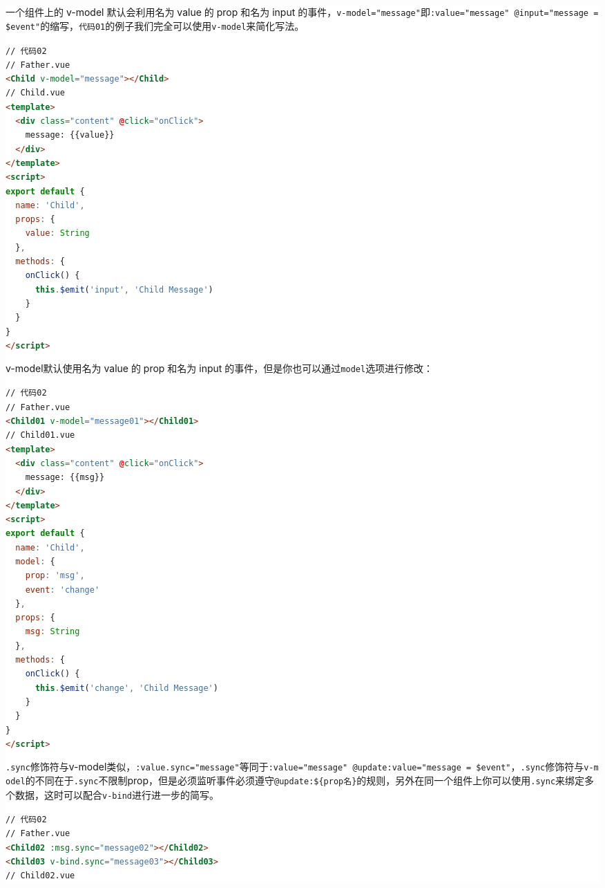 一个组件上的 v-model 默认会利用名为 value 的 prop 和名为 input 的事件，`v-model="message"`即`:value="message" @input="message = $event"`的缩写，`代码01`的例子我们完全可以使用`v-model`来简化写法。
```html
// 代码02
// Father.vue
<Child v-model="message"></Child>
// Child.vue
<template>
  <div class="content" @click="onClick">
    message: {{value}}
  </div>
</template>
<script>
export default {
  name: 'Child',
  props: {
    value: String
  },
  methods: {
    onClick() {
      this.$emit('input', 'Child Message')
    }
  }
}
</script>

```
v-model默认使用名为 value 的 prop 和名为 input 的事件，但是你也可以通过`model`选项进行修改：
```html
// 代码02
// Father.vue
<Child01 v-model="message01"></Child01>
// Child01.vue
<template>
  <div class="content" @click="onClick">
    message: {{msg}}
  </div>
</template>
<script>
export default {
  name: 'Child',
  model: {
    prop: 'msg',
    event: 'change'
  },
  props: {
    msg: String
  },
  methods: {
    onClick() {
      this.$emit('change', 'Child Message')
    }
  }
}
</script>
```
`.sync`修饰符与v-model类似，`:value.sync="message"`等同于`:value="message" @update:value="message = $event"`，`.sync`修饰符与`v-model`的不同在于`.sync`不限制prop，但是必须监听事件必须遵守`@update:${prop名}`的规则，另外在同一个组件上你可以使用`.sync`来绑定多个数据，这时可以配合`v-bind`进行进一步的简写。
```html
// 代码02
// Father.vue
<Child02 :msg.sync="message02"></Child02>
<Child03 v-bind.sync="message03"></Child03>
// Child02.vue
```